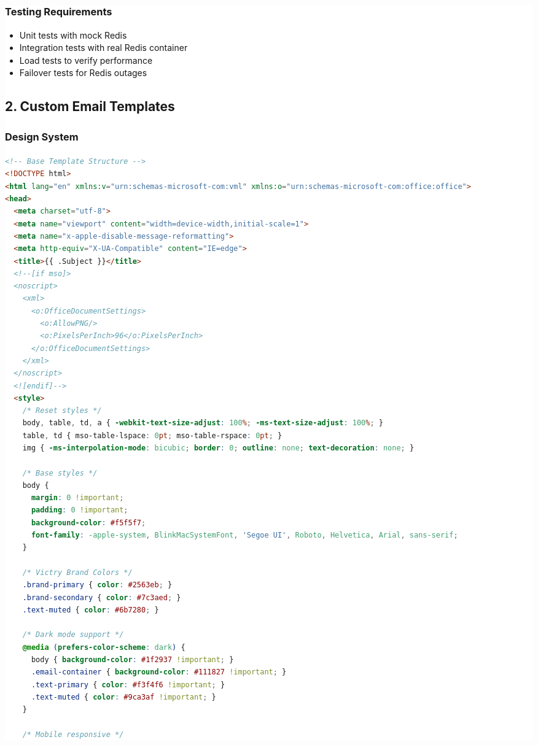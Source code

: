 ```typescript
```

### Testing Requirements

- Unit tests with mock Redis
- Integration tests with real Redis container
- Load tests to verify performance
- Failover tests for Redis outages

## 2. Custom Email Templates

### Design System

```html
<!-- Base Template Structure -->
<!DOCTYPE html>
<html lang="en" xmlns:v="urn:schemas-microsoft-com:vml" xmlns:o="urn:schemas-microsoft-com:office:office">
<head>
  <meta charset="utf-8">
  <meta name="viewport" content="width=device-width,initial-scale=1">
  <meta name="x-apple-disable-message-reformatting">
  <meta http-equiv="X-UA-Compatible" content="IE=edge">
  <title>{{ .Subject }}</title>
  <!--[if mso]>
  <noscript>
    <xml>
      <o:OfficeDocumentSettings>
        <o:AllowPNG/>
        <o:PixelsPerInch>96</o:PixelsPerInch>
      </o:OfficeDocumentSettings>
    </xml>
  </noscript>
  <![endif]-->
  <style>
    /* Reset styles */
    body, table, td, a { -webkit-text-size-adjust: 100%; -ms-text-size-adjust: 100%; }
    table, td { mso-table-lspace: 0pt; mso-table-rspace: 0pt; }
    img { -ms-interpolation-mode: bicubic; border: 0; outline: none; text-decoration: none; }
    
    /* Base styles */
    body {
      margin: 0 !important;
      padding: 0 !important;
      background-color: #f5f5f7;
      font-family: -apple-system, BlinkMacSystemFont, 'Segoe UI', Roboto, Helvetica, Arial, sans-serif;
    }
    
    /* Victry Brand Colors */
    .brand-primary { color: #2563eb; }
    .brand-secondary { color: #7c3aed; }
    .text-muted { color: #6b7280; }
    
    /* Dark mode support */
    @media (prefers-color-scheme: dark) {
      body { background-color: #1f2937 !important; }
      .email-container { background-color: #111827 !important; }
      .text-primary { color: #f3f4f6 !important; }
      .text-muted { color: #9ca3af !important; }
    }
    
    /* Mobile responsive */
```